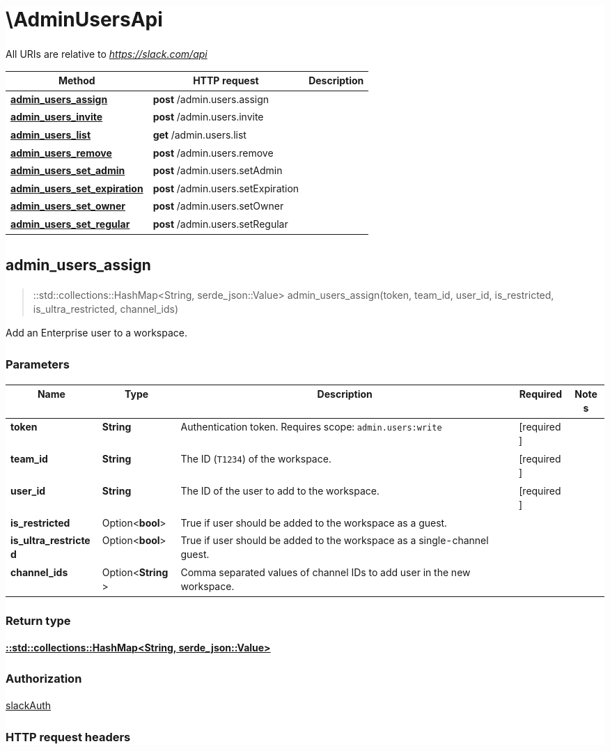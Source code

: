 # \AdminUsersApi

All URIs are relative to *https://slack.com/api*

Method | HTTP request | Description
------------- | ------------- | -------------
[**admin_users_assign**](AdminUsersApi.md#admin_users_assign) | **post** /admin.users.assign | 
[**admin_users_invite**](AdminUsersApi.md#admin_users_invite) | **post** /admin.users.invite | 
[**admin_users_list**](AdminUsersApi.md#admin_users_list) | **get** /admin.users.list | 
[**admin_users_remove**](AdminUsersApi.md#admin_users_remove) | **post** /admin.users.remove | 
[**admin_users_set_admin**](AdminUsersApi.md#admin_users_set_admin) | **post** /admin.users.setAdmin | 
[**admin_users_set_expiration**](AdminUsersApi.md#admin_users_set_expiration) | **post** /admin.users.setExpiration | 
[**admin_users_set_owner**](AdminUsersApi.md#admin_users_set_owner) | **post** /admin.users.setOwner | 
[**admin_users_set_regular**](AdminUsersApi.md#admin_users_set_regular) | **post** /admin.users.setRegular | 



## admin_users_assign

> ::std::collections::HashMap<String, serde_json::Value> admin_users_assign(token, team_id, user_id, is_restricted, is_ultra_restricted, channel_ids)


Add an Enterprise user to a workspace.

### Parameters


Name | Type | Description  | Required | Notes
------------- | ------------- | ------------- | ------------- | -------------
**token** | **String** | Authentication token. Requires scope: `admin.users:write` | [required] |
**team_id** | **String** | The ID (`T1234`) of the workspace. | [required] |
**user_id** | **String** | The ID of the user to add to the workspace. | [required] |
**is_restricted** | Option<**bool**> | True if user should be added to the workspace as a guest. |  |
**is_ultra_restricted** | Option<**bool**> | True if user should be added to the workspace as a single-channel guest. |  |
**channel_ids** | Option<**String**> | Comma separated values of channel IDs to add user in the new workspace. |  |

### Return type

[**::std::collections::HashMap<String, serde_json::Value>**](serde_json::Value.md)

### Authorization

[slackAuth](../README.md#slackAuth)

### HTTP request headers
